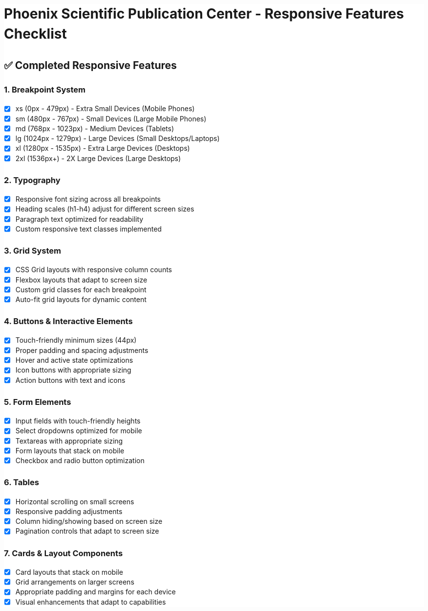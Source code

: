 # Phoenix Scientific Publication Center - Responsive Features Checklist

## ✅ Completed Responsive Features

### 1. Breakpoint System
- [x] xs (0px - 479px) - Extra Small Devices (Mobile Phones)
- [x] sm (480px - 767px) - Small Devices (Large Mobile Phones)
- [x] md (768px - 1023px) - Medium Devices (Tablets)
- [x] lg (1024px - 1279px) - Large Devices (Small Desktops/Laptops)
- [x] xl (1280px - 1535px) - Extra Large Devices (Desktops)
- [x] 2xl (1536px+) - 2X Large Devices (Large Desktops)

### 2. Typography
- [x] Responsive font sizing across all breakpoints
- [x] Heading scales (h1-h4) adjust for different screen sizes
- [x] Paragraph text optimized for readability
- [x] Custom responsive text classes implemented

### 3. Grid System
- [x] CSS Grid layouts with responsive column counts
- [x] Flexbox layouts that adapt to screen size
- [x] Custom grid classes for each breakpoint
- [x] Auto-fit grid layouts for dynamic content

### 4. Buttons & Interactive Elements
- [x] Touch-friendly minimum sizes (44px)
- [x] Proper padding and spacing adjustments
- [x] Hover and active state optimizations
- [x] Icon buttons with appropriate sizing
- [x] Action buttons with text and icons

### 5. Form Elements
- [x] Input fields with touch-friendly heights
- [x] Select dropdowns optimized for mobile
- [x] Textareas with appropriate sizing
- [x] Form layouts that stack on mobile
- [x] Checkbox and radio button optimization

### 6. Tables
- [x] Horizontal scrolling on small screens
- [x] Responsive padding adjustments
- [x] Column hiding/showing based on screen size
- [x] Pagination controls that adapt to screen size

### 7. Cards & Layout Components
- [x] Card layouts that stack on mobile
- [x] Grid arrangements on larger screens
- [x] Appropriate padding and margins for each device
- [x] Visual enhancements that adapt to capabilities
